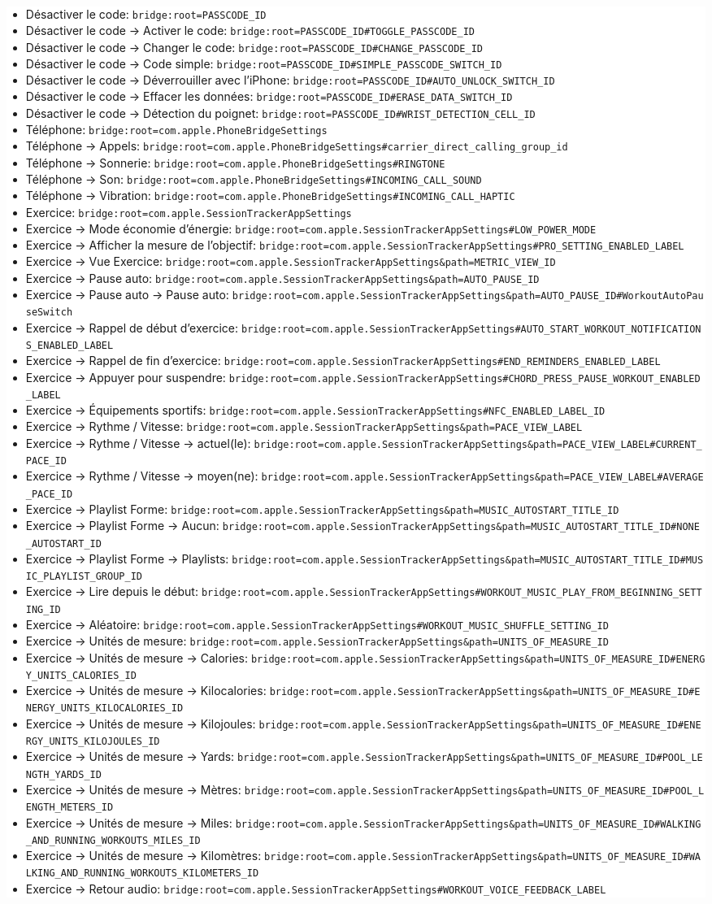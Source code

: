 - Désactiver le code: `bridge:root=PASSCODE_ID`
- Désactiver le code → Activer le code: `bridge:root=PASSCODE_ID#TOGGLE_PASSCODE_ID`
- Désactiver le code → Changer le code: `bridge:root=PASSCODE_ID#CHANGE_PASSCODE_ID`
- Désactiver le code → Code simple: `bridge:root=PASSCODE_ID#SIMPLE_PASSCODE_SWITCH_ID`
- Désactiver le code → Déverrouiller avec l’iPhone: `bridge:root=PASSCODE_ID#AUTO_UNLOCK_SWITCH_ID`
- Désactiver le code → Effacer les données: `bridge:root=PASSCODE_ID#ERASE_DATA_SWITCH_ID`
- Désactiver le code → Détection du poignet: `bridge:root=PASSCODE_ID#WRIST_DETECTION_CELL_ID`
- Téléphone: `bridge:root=com.apple.PhoneBridgeSettings`
- Téléphone → Appels: `bridge:root=com.apple.PhoneBridgeSettings#carrier_direct_calling_group_id`
- Téléphone → Sonnerie: `bridge:root=com.apple.PhoneBridgeSettings#RINGTONE`
- Téléphone → Son: `bridge:root=com.apple.PhoneBridgeSettings#INCOMING_CALL_SOUND`
- Téléphone → Vibration: `bridge:root=com.apple.PhoneBridgeSettings#INCOMING_CALL_HAPTIC`
- Exercice: `bridge:root=com.apple.SessionTrackerAppSettings`
- Exercice → Mode économie d’énergie: `bridge:root=com.apple.SessionTrackerAppSettings#LOW_POWER_MODE`
- Exercice → Afficher la mesure de l’objectif: `bridge:root=com.apple.SessionTrackerAppSettings#PRO_SETTING_ENABLED_LABEL`
- Exercice → Vue Exercice: `bridge:root=com.apple.SessionTrackerAppSettings&path=METRIC_VIEW_ID`
- Exercice → Pause auto: `bridge:root=com.apple.SessionTrackerAppSettings&path=AUTO_PAUSE_ID`
- Exercice → Pause auto → Pause auto: `bridge:root=com.apple.SessionTrackerAppSettings&path=AUTO_PAUSE_ID#WorkoutAutoPauseSwitch`
- Exercice → Rappel de début d’exercice: `bridge:root=com.apple.SessionTrackerAppSettings#AUTO_START_WORKOUT_NOTIFICATIONS_ENABLED_LABEL`
- Exercice → Rappel de fin d’exercice: `bridge:root=com.apple.SessionTrackerAppSettings#END_REMINDERS_ENABLED_LABEL`
- Exercice → Appuyer pour suspendre: `bridge:root=com.apple.SessionTrackerAppSettings#CHORD_PRESS_PAUSE_WORKOUT_ENABLED_LABEL`
- Exercice → Équipements sportifs: `bridge:root=com.apple.SessionTrackerAppSettings#NFC_ENABLED_LABEL_ID`
- Exercice → Rythme / Vitesse: `bridge:root=com.apple.SessionTrackerAppSettings&path=PACE_VIEW_LABEL`
- Exercice → Rythme / Vitesse → actuel(le): `bridge:root=com.apple.SessionTrackerAppSettings&path=PACE_VIEW_LABEL#CURRENT_PACE_ID`
- Exercice → Rythme / Vitesse → moyen(ne): `bridge:root=com.apple.SessionTrackerAppSettings&path=PACE_VIEW_LABEL#AVERAGE_PACE_ID`
- Exercice → Playlist Forme: `bridge:root=com.apple.SessionTrackerAppSettings&path=MUSIC_AUTOSTART_TITLE_ID`
- Exercice → Playlist Forme → Aucun: `bridge:root=com.apple.SessionTrackerAppSettings&path=MUSIC_AUTOSTART_TITLE_ID#NONE_AUTOSTART_ID`
- Exercice → Playlist Forme → Playlists: `bridge:root=com.apple.SessionTrackerAppSettings&path=MUSIC_AUTOSTART_TITLE_ID#MUSIC_PLAYLIST_GROUP_ID`
- Exercice → Lire depuis le début: `bridge:root=com.apple.SessionTrackerAppSettings#WORKOUT_MUSIC_PLAY_FROM_BEGINNING_SETTING_ID`
- Exercice → Aléatoire: `bridge:root=com.apple.SessionTrackerAppSettings#WORKOUT_MUSIC_SHUFFLE_SETTING_ID`
- Exercice → Unités de mesure: `bridge:root=com.apple.SessionTrackerAppSettings&path=UNITS_OF_MEASURE_ID`
- Exercice → Unités de mesure → Calories: `bridge:root=com.apple.SessionTrackerAppSettings&path=UNITS_OF_MEASURE_ID#ENERGY_UNITS_CALORIES_ID`
- Exercice → Unités de mesure → Kilocalories: `bridge:root=com.apple.SessionTrackerAppSettings&path=UNITS_OF_MEASURE_ID#ENERGY_UNITS_KILOCALORIES_ID`
- Exercice → Unités de mesure → Kilojoules: `bridge:root=com.apple.SessionTrackerAppSettings&path=UNITS_OF_MEASURE_ID#ENERGY_UNITS_KILOJOULES_ID`
- Exercice → Unités de mesure → Yards: `bridge:root=com.apple.SessionTrackerAppSettings&path=UNITS_OF_MEASURE_ID#POOL_LENGTH_YARDS_ID`
- Exercice → Unités de mesure → Mètres: `bridge:root=com.apple.SessionTrackerAppSettings&path=UNITS_OF_MEASURE_ID#POOL_LENGTH_METERS_ID`
- Exercice → Unités de mesure → Miles: `bridge:root=com.apple.SessionTrackerAppSettings&path=UNITS_OF_MEASURE_ID#WALKING_AND_RUNNING_WORKOUTS_MILES_ID`
- Exercice → Unités de mesure → Kilomètres: `bridge:root=com.apple.SessionTrackerAppSettings&path=UNITS_OF_MEASURE_ID#WALKING_AND_RUNNING_WORKOUTS_KILOMETERS_ID`
- Exercice → Retour audio: `bridge:root=com.apple.SessionTrackerAppSettings#WORKOUT_VOICE_FEEDBACK_LABEL`